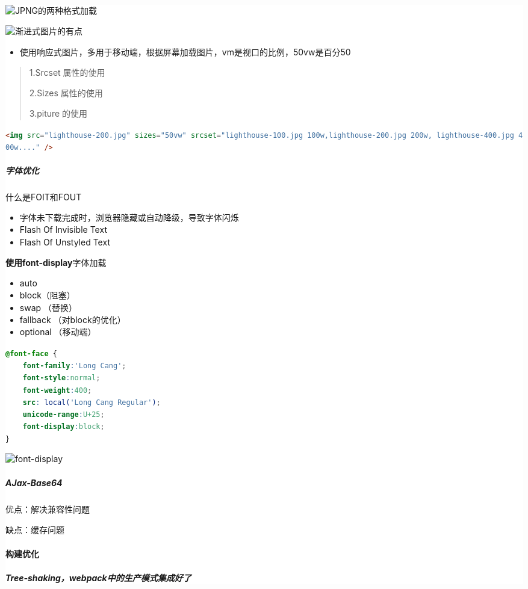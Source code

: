 ![JPNG的两种格式加载](/medias/imges/theory/yh/jpg-load.png)

![渐进式图片的有点](/medias/imges/theory/yh/progressive.png)

* 使用响应式图片，多用于移动端，根据屏幕加载图片，vm是视口的比例，50vw是百分50

> 1.Srcset 属性的使用
>
> 2.Sizes 属性的使用
>
> 3.piture 的使用

```html
<img src="lighthouse-200.jpg" sizes="50vw" srcset="lighthouse-100.jpg 100w,lighthouse-200.jpg 200w, lighthouse-400.jpg 400w...." /> 
```

##### 字体优化

什么是FOIT和FOUT

* 字体未下载完成时，浏览器隐藏或自动降级，导致字体闪烁
* Flash Of  Invisible Text
* Flash Of Unstyled Text

**使用font-display**字体加载

* auto
* block（阻塞）
* swap  （替换）
* fallback （对block的优化）
* optional （移动端）

```css
@font-face {
    font-family:'Long Cang';
    font-style:normal;
    font-weight:400;
    src: local('Long Cang Regular');
    unicode-range:U+25;
    font-display:block;
}
```

![font-display](/medias/imges/theory/yh/font-display.png)

##### AJax-Base64

优点：解决兼容性问题 

缺点：缓存问题

#### 构建优化

##### Tree-shaking，webpack中的生产模式集成好了
